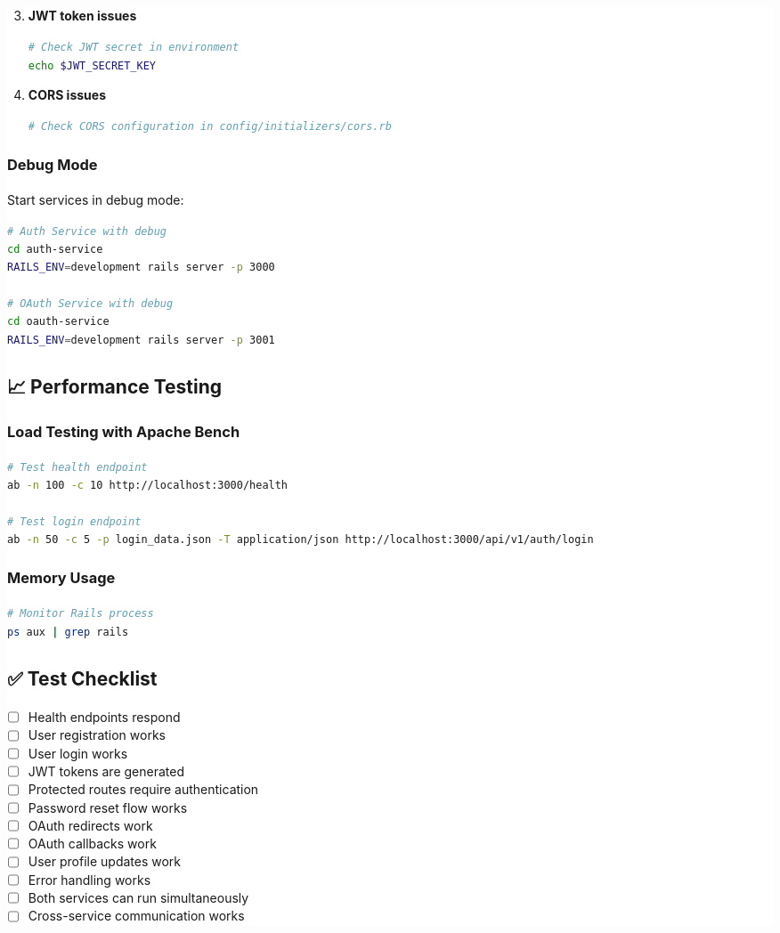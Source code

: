 3. **JWT token issues**
   ```bash
   # Check JWT secret in environment
   echo $JWT_SECRET_KEY
   ```

4. **CORS issues**
   ```bash
   # Check CORS configuration in config/initializers/cors.rb
   ```

### Debug Mode

Start services in debug mode:
```bash
# Auth Service with debug
cd auth-service
RAILS_ENV=development rails server -p 3000

# OAuth Service with debug
cd oauth-service
RAILS_ENV=development rails server -p 3001
```

## 📈 Performance Testing

### Load Testing with Apache Bench
```bash
# Test health endpoint
ab -n 100 -c 10 http://localhost:3000/health

# Test login endpoint
ab -n 50 -c 5 -p login_data.json -T application/json http://localhost:3000/api/v1/auth/login
```

### Memory Usage
```bash
# Monitor Rails process
ps aux | grep rails
```

## ✅ Test Checklist

- [ ] Health endpoints respond
- [ ] User registration works
- [ ] User login works
- [ ] JWT tokens are generated
- [ ] Protected routes require authentication
- [ ] Password reset flow works
- [ ] OAuth redirects work
- [ ] OAuth callbacks work
- [ ] User profile updates work
- [ ] Error handling works
- [ ] Both services can run simultaneously
- [ ] Cross-service communication works
